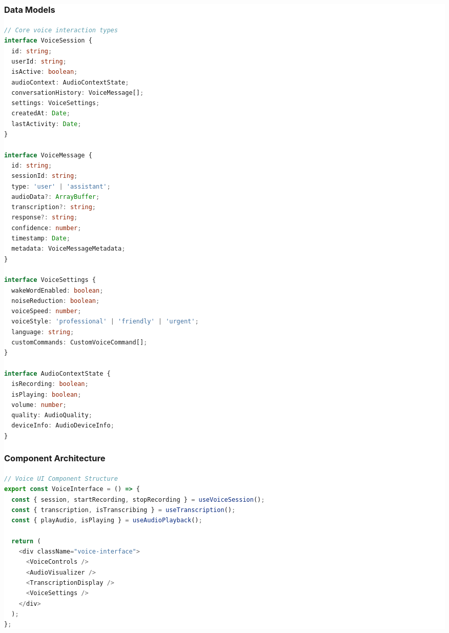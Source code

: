 ### Data Models

```typescript
// Core voice interaction types
interface VoiceSession {
  id: string;
  userId: string;
  isActive: boolean;
  audioContext: AudioContextState;
  conversationHistory: VoiceMessage[];
  settings: VoiceSettings;
  createdAt: Date;
  lastActivity: Date;
}

interface VoiceMessage {
  id: string;
  sessionId: string;
  type: 'user' | 'assistant';
  audioData?: ArrayBuffer;
  transcription?: string;
  response?: string;
  confidence: number;
  timestamp: Date;
  metadata: VoiceMessageMetadata;
}

interface VoiceSettings {
  wakeWordEnabled: boolean;
  noiseReduction: boolean;
  voiceSpeed: number;
  voiceStyle: 'professional' | 'friendly' | 'urgent';
  language: string;
  customCommands: CustomVoiceCommand[];
}

interface AudioContextState {
  isRecording: boolean;
  isPlaying: boolean;
  volume: number;
  quality: AudioQuality;
  deviceInfo: AudioDeviceInfo;
}
```

### Component Architecture

```typescript
// Voice UI Component Structure
export const VoiceInterface = () => {
  const { session, startRecording, stopRecording } = useVoiceSession();
  const { transcription, isTranscribing } = useTranscription();
  const { playAudio, isPlaying } = useAudioPlayback();
  
  return (
    <div className="voice-interface">
      <VoiceControls />
      <AudioVisualizer />
      <TranscriptionDisplay />
      <VoiceSettings />
    </div>
  );
};

```